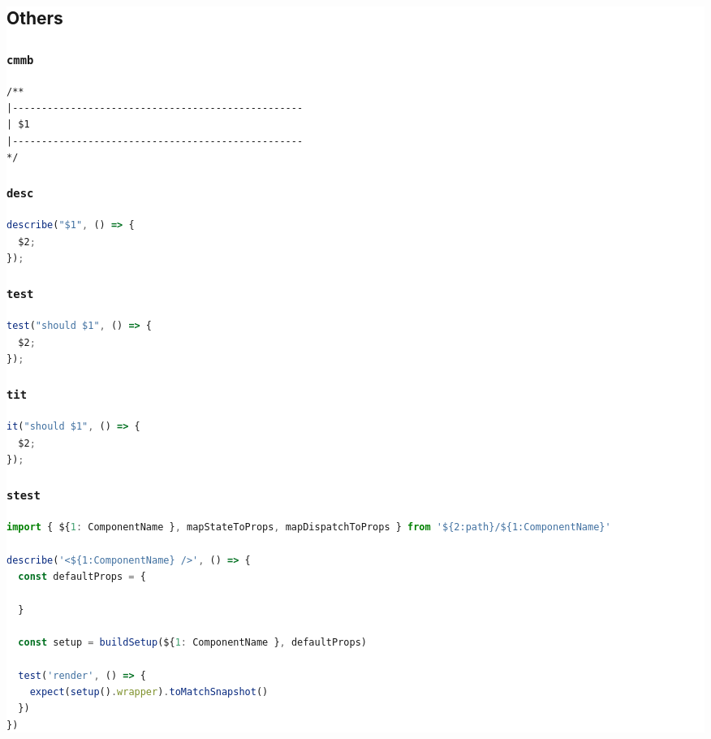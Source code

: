 ## Others

### `cmmb`

```JS
/**
|--------------------------------------------------
| $1
|--------------------------------------------------
*/
```

### `desc`

```javascript
describe("$1", () => {
  $2;
});
```

### `test`

```javascript
test("should $1", () => {
  $2;
});
```

### `tit`

```javascript
it("should $1", () => {
  $2;
});
```

### `stest`

```javascript
import { ${1: ComponentName }, mapStateToProps, mapDispatchToProps } from '${2:path}/${1:ComponentName}'

describe('<${1:ComponentName} />', () => {
  const defaultProps = {

  }

  const setup = buildSetup(${1: ComponentName }, defaultProps)

  test('render', () => {
    expect(setup().wrapper).toMatchSnapshot()
  })
})
```
